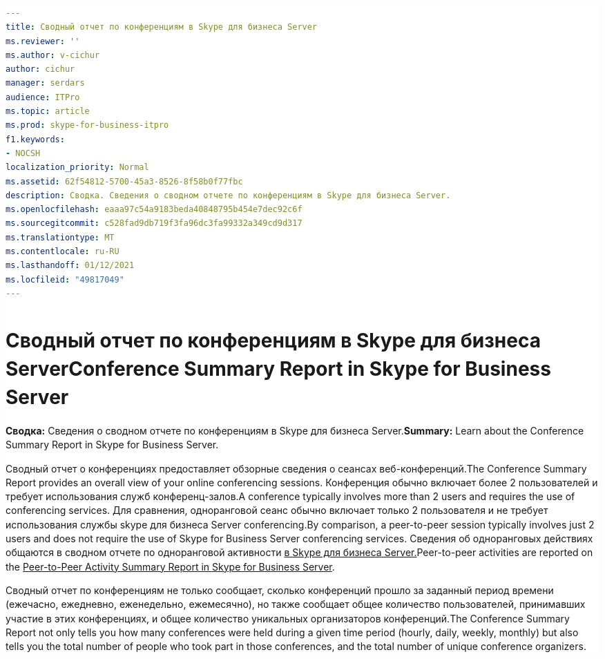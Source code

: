 ```yaml
---
title: Сводный отчет по конференциям в Skype для бизнеса Server
ms.reviewer: ''
ms.author: v-cichur
author: cichur
manager: serdars
audience: ITPro
ms.topic: article
ms.prod: skype-for-business-itpro
f1.keywords:
- NOCSH
localization_priority: Normal
ms.assetid: 62f54812-5700-45a3-8526-8f58b0f77fbc
description: Сводка. Сведения о сводном отчете по конференциям в Skype для бизнеса Server.
ms.openlocfilehash: eaaa97c54a9183beda40848795b454e7dec92c6f
ms.sourcegitcommit: c528fad9db719f3fa96dc3fa99332a349cd9d317
ms.translationtype: MT
ms.contentlocale: ru-RU
ms.lasthandoff: 01/12/2021
ms.locfileid: "49817049"
---
```

# <a name="conference-summary-report-in-skype-for-business-server"></a><span data-ttu-id="1bfd0-103">Сводный отчет по конференциям в Skype для бизнеса Server</span><span class="sxs-lookup"><span data-stu-id="1bfd0-103">Conference Summary Report in Skype for Business Server</span></span>
 
<span data-ttu-id="1bfd0-104">**Сводка:** Сведения о сводном отчете по конференциям в Skype для бизнеса Server.</span><span class="sxs-lookup"><span data-stu-id="1bfd0-104">**Summary:** Learn about the Conference Summary Report in Skype for Business Server.</span></span>
  
<span data-ttu-id="1bfd0-105">Сводный отчет о конференциях предоставляет обзорные сведения о сеансах веб-конференций.</span><span class="sxs-lookup"><span data-stu-id="1bfd0-105">The Conference Summary Report provides an overall view of your online conferencing sessions.</span></span> <span data-ttu-id="1bfd0-106">Конференция обычно включает более 2 пользователей и требует использования служб конференц-залов.</span><span class="sxs-lookup"><span data-stu-id="1bfd0-106">A conference typically involves more than 2 users and requires the use of conferencing services.</span></span> <span data-ttu-id="1bfd0-107">Для сравнения, одноранговой сеанс обычно включает только 2 пользователя и не требует использования службы skype для бизнеса Server conferencing.</span><span class="sxs-lookup"><span data-stu-id="1bfd0-107">By comparison, a peer-to-peer session typically involves just 2 users and does not require the use of Skype for Business Server conferencing services.</span></span> <span data-ttu-id="1bfd0-108">Сведения об одноранговых действиях общаются в сводном отчете по одноранговой активности [в Skype для бизнеса Server.](peer-to-peer-activity-summary-report.md)</span><span class="sxs-lookup"><span data-stu-id="1bfd0-108">Peer-to-peer activities are reported on the [Peer-to-Peer Activity Summary Report in Skype for Business Server](peer-to-peer-activity-summary-report.md).</span></span>
  
<span data-ttu-id="1bfd0-109">Сводный отчет по конференциям не только сообщает, сколько конференций прошло за заданный период времени (ежечасно, ежедневно, еженедельно, ежемесячно), но также сообщает общее количество пользователей, принимавших участие в этих конференциях, и общее количество уникальных организаторов конференций.</span><span class="sxs-lookup"><span data-stu-id="1bfd0-109">The Conference Summary Report not only tells you how many conferences were held during a given time period (hourly, daily, weekly, monthly) but also tells you the total number of people who took part in those conferences, and the total number of unique conference organizers.</span></span>
  